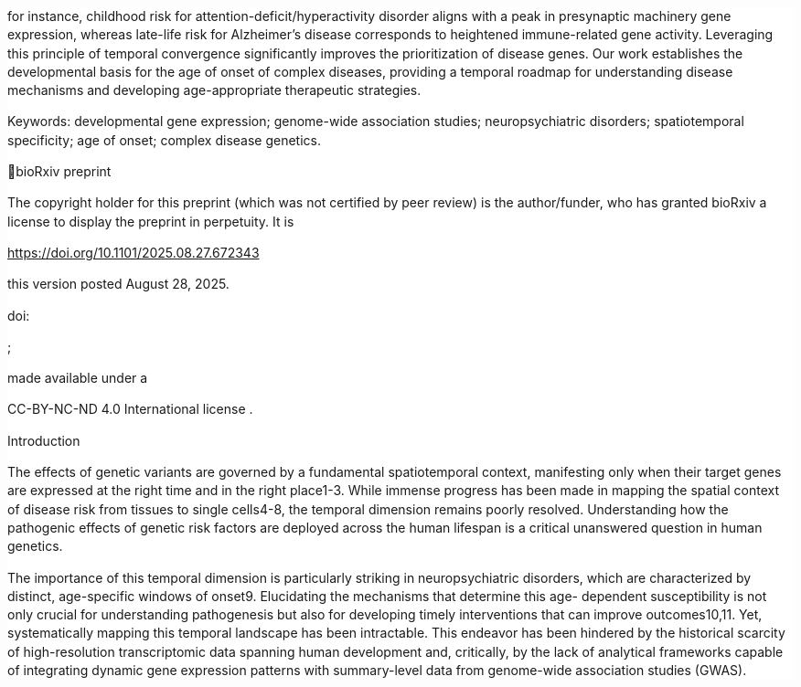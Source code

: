for instance, childhood risk for attention-deficit/hyperactivity disorder aligns with a peak in presynaptic machinery
gene  expression,  whereas  late-life  risk  for Alzheimer’s  disease  corresponds  to  heightened  immune-related  gene
activity. Leveraging this principle of temporal convergence significantly improves the prioritization of disease genes.
Our work establishes the developmental basis for the age of onset of complex diseases, providing a temporal roadmap
for understanding disease mechanisms and developing age-appropriate therapeutic strategies.

Keywords:  developmental  gene  expression;  genome-wide  association  studies;  neuropsychiatric  disorders;
spatiotemporal specificity; age of onset; complex disease genetics.

bioRxiv preprint

The copyright holder for this preprint
(which was not certified by peer review) is the author/funder, who has granted bioRxiv a license to display the preprint in perpetuity. It is

https://doi.org/10.1101/2025.08.27.672343

this version posted August 28, 2025.

doi:

;

made available under a

CC-BY-NC-ND 4.0 International license
.

Introduction

The effects of genetic variants are governed by a fundamental spatiotemporal context, manifesting only when their
target  genes  are  expressed  at  the  right  time  and  in  the  right  place1-3. While  immense  progress  has  been  made  in
mapping  the spatial context  of  disease  risk  from  tissues  to  single  cells4-8,  the temporal dimension  remains  poorly
resolved. Understanding how the pathogenic effects of genetic risk factors are deployed across the human lifespan is
a critical unanswered question in human genetics.

The  importance  of  this  temporal  dimension  is  particularly  striking  in  neuropsychiatric  disorders,  which  are
characterized  by  distinct,  age-specific  windows  of  onset9.  Elucidating  the  mechanisms  that  determine  this  age-
dependent  susceptibility  is  not  only  crucial  for  understanding  pathogenesis  but  also  for  developing  timely
interventions  that  can  improve  outcomes10,11.  Yet,  systematically  mapping  this  temporal  landscape  has  been
intractable. This endeavor has been hindered by the historical scarcity of high-resolution transcriptomic data spanning
human  development  and,  critically,  by  the  lack  of  analytical  frameworks  capable  of  integrating  dynamic  gene
expression patterns with summary-level data from genome-wide association studies (GWAS).
